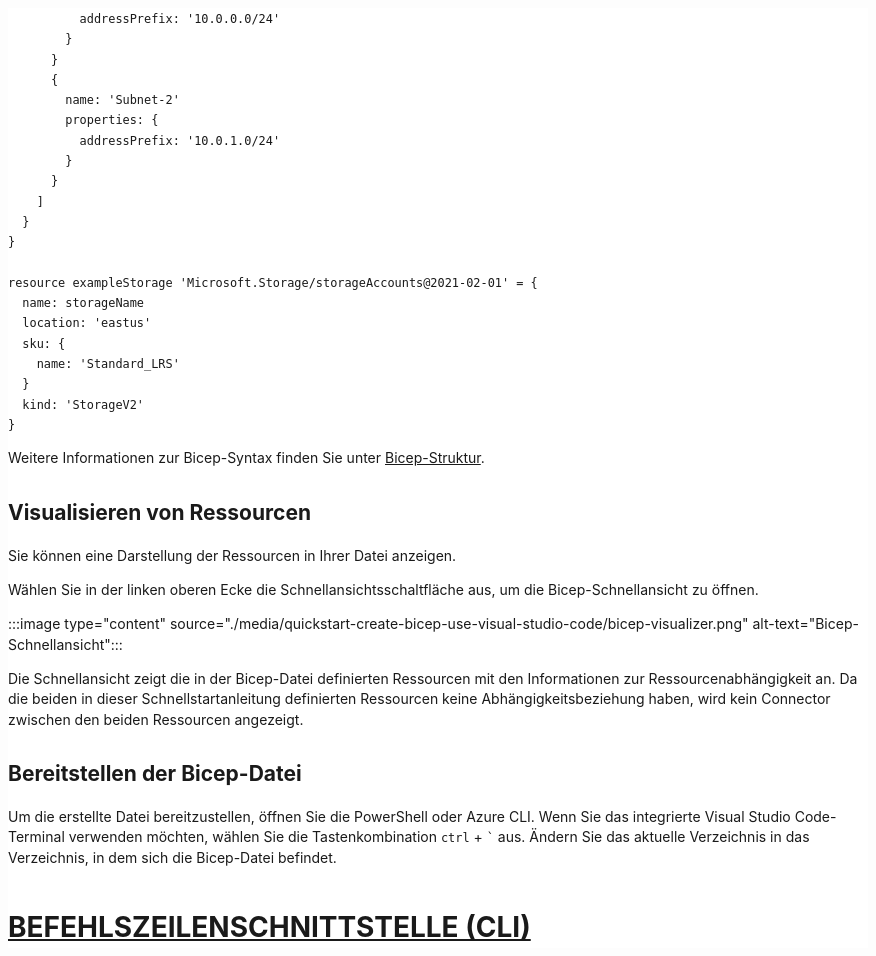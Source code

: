 ```bicep
          addressPrefix: '10.0.0.0/24'
        }
      }
      {
        name: 'Subnet-2'
        properties: {
          addressPrefix: '10.0.1.0/24'
        }
      }
    ]
  }
}

resource exampleStorage 'Microsoft.Storage/storageAccounts@2021-02-01' = {
  name: storageName
  location: 'eastus'
  sku: {
    name: 'Standard_LRS'
  }
  kind: 'StorageV2'
}
```

Weitere Informationen zur Bicep-Syntax finden Sie unter [Bicep-Struktur](./file.md).

## <a name="visualize-resources"></a>Visualisieren von Ressourcen

Sie können eine Darstellung der Ressourcen in Ihrer Datei anzeigen.

Wählen Sie in der linken oberen Ecke die Schnellansichtsschaltfläche aus, um die Bicep-Schnellansicht zu öffnen.

:::image type="content" source="./media/quickstart-create-bicep-use-visual-studio-code/bicep-visualizer.png" alt-text="Bicep-Schnellansicht":::

Die Schnellansicht zeigt die in der Bicep-Datei definierten Ressourcen mit den Informationen zur Ressourcenabhängigkeit an. Da die beiden in dieser Schnellstartanleitung definierten Ressourcen keine Abhängigkeitsbeziehung haben, wird kein Connector zwischen den beiden Ressourcen angezeigt.

## <a name="deploy-the-bicep-file"></a>Bereitstellen der Bicep-Datei

Um die erstellte Datei bereitzustellen, öffnen Sie die PowerShell oder Azure CLI. Wenn Sie das integrierte Visual Studio Code-Terminal verwenden möchten, wählen Sie die Tastenkombination `ctrl` + ```` ` ```` aus. Ändern Sie das aktuelle Verzeichnis in das Verzeichnis, in dem sich die Bicep-Datei befindet.

# <a name="cli"></a>[BEFEHLSZEILENSCHNITTSTELLE (CLI)](#tab/CLI)

